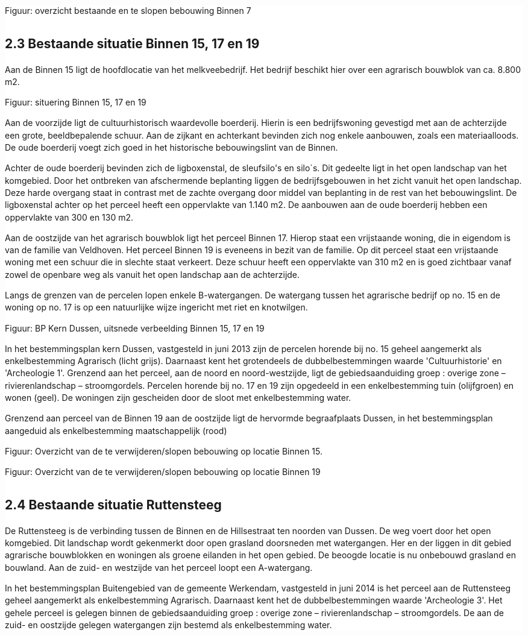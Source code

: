 Figuur: overzicht bestaande en te slopen bebouwing Binnen 7

## 2.3 Bestaande situatie Binnen 15, 17 en 19

Aan de Binnen 15 ligt de hoofdlocatie van het melkveebedrijf. Het bedrijf beschikt hier over een agrarisch bouwblok van ca. 8.800 m2.

Figuur: situering Binnen 15, 17 en 19

Aan de voorzijde ligt de cultuurhistorisch waardevolle boerderij. Hierin is een bedrijfswoning gevestigd met aan de achterzijde een grote, beeldbepalende schuur. Aan de zijkant en achterkant bevinden zich nog enkele aanbouwen, zoals een materiaalloods. De oude boerderij voegt zich goed in het historische bebouwingslint van de Binnen.

Achter de oude boerderij bevinden zich de ligboxenstal, de sleufsilo's en silo´s. Dit gedeelte ligt in het open landschap van het komgebied. Door het ontbreken van afschermende beplanting liggen de bedrijfsgebouwen in het zicht vanuit het open landschap. Deze harde overgang staat in contrast met de zachte overgang door middel van beplanting in de rest van het bebouwingslint. De ligboxenstal achter op het perceel heeft een oppervlakte van 1.140 m2. De aanbouwen aan de oude boerderij hebben een oppervlakte van 300 en 130 m2.

Aan de oostzijde van het agrarisch bouwblok ligt het perceel Binnen 17. Hierop staat een vrijstaande woning, die in eigendom is van de familie van Veldhoven. Het perceel Binnen 19 is eveneens in bezit van de familie. Op dit perceel staat een vrijstaande woning met een schuur die in slechte staat verkeert. Deze schuur heeft een oppervlakte van 310 m2 en is goed zichtbaar vanaf zowel de openbare weg als vanuit het open landschap aan de achterzijde.

Langs de grenzen van de percelen lopen enkele B-watergangen. De watergang tussen het agrarische bedrijf op no. 15 en de woning op no. 17 is op een natuurlijke wijze ingericht met riet en knotwilgen.

Figuur: BP Kern Dussen, uitsnede verbeelding Binnen 15, 17 en 19

In het bestemmingsplan kern Dussen, vastgesteld in juni 2013 zijn de percelen horende bij no. 15 geheel aangemerkt als enkelbestemming Agrarisch (licht grijs). Daarnaast kent het grotendeels de dubbelbestemmingen waarde 'Cultuurhistorie' en 'Archeologie 1'. Grenzend aan het perceel, aan de noord en noord-westzijde, ligt de gebiedsaanduiding groep : overige zone – rivierenlandschap – stroomgordels. Percelen horende bij no. 17 en 19 zijn opgedeeld in een enkelbestemming tuin (olijfgroen) en wonen (geel). De woningen zijn gescheiden door de sloot met enkelbestemming water.

Grenzend aan perceel van de Binnen 19 aan de oostzijde ligt de hervormde begraafplaats Dussen, in het bestemmingsplan aangeduid als enkelbestemming maatschappelijk (rood)

Figuur: Overzicht van de te verwijderen/slopen bebouwing op locatie Binnen 15.

Figuur: Overzicht van de te verwijderen/slopen bebouwing op locatie Binnen 19

## 2.4 Bestaande situatie Ruttensteeg

De Ruttensteeg is de verbinding tussen de Binnen en de Hillsestraat ten noorden van Dussen. De weg voert door het open komgebied. Dit landschap wordt gekenmerkt door open grasland doorsneden met watergangen. Her en der liggen in dit gebied agrarische bouwblokken en woningen als groene eilanden in het open gebied. De beoogde locatie is nu onbebouwd grasland en bouwland. Aan de zuid- en westzijde van het perceel loopt een A-watergang.

In het bestemmingsplan Buitengebied van de gemeente Werkendam, vastgesteld in juni 2014 is het perceel aan de Ruttensteeg geheel aangemerkt als enkelbestemming Agrarisch. Daarnaast kent het de dubbelbestemmingen waarde 'Archeologie 3'. Het gehele perceel is gelegen binnen de gebiedsaanduiding groep : overige zone – rivierenlandschap – stroomgordels. De aan de zuid- en oostzijde gelegen watergangen zijn bestemd als enkelbestemming water.
